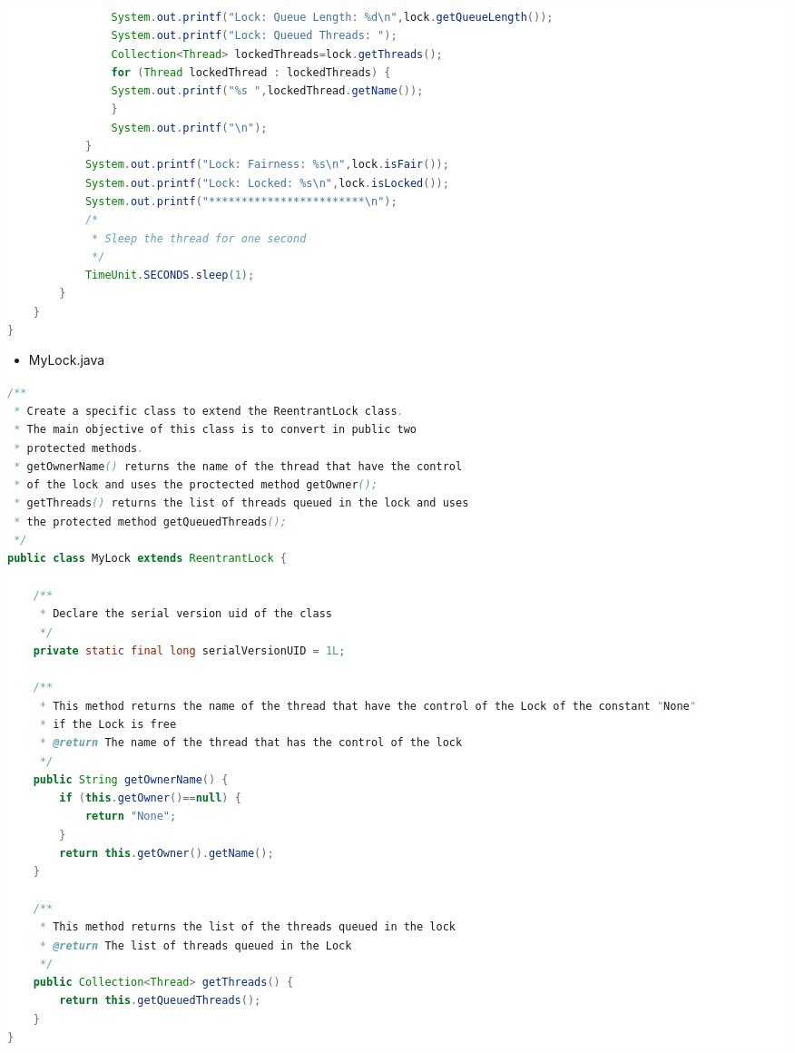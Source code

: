 ```java
				System.out.printf("Lock: Queue Length: %d\n",lock.getQueueLength());
				System.out.printf("Lock: Queued Threads: ");
				Collection<Thread> lockedThreads=lock.getThreads();
				for (Thread lockedThread : lockedThreads) {
				System.out.printf("%s ",lockedThread.getName());
				}
				System.out.printf("\n");
			}
			System.out.printf("Lock: Fairness: %s\n",lock.isFair());
			System.out.printf("Lock: Locked: %s\n",lock.isLocked());
			System.out.printf("************************\n");
			/*
			 * Sleep the thread for one second
			 */
			TimeUnit.SECONDS.sleep(1);
		}
	}
}
```

- MyLock.java

```java
/**
 * Create a specific class to extend the ReentrantLock class.
 * The main objective of this class is to convert in public two
 * protected methods. 
 * getOwnerName() returns the name of the thread that have the control
 * of the lock and uses the proctected method getOwner();
 * getThreads() returns the list of threads queued in the lock and uses
 * the protected method getQueuedThreads();
 */
public class MyLock extends ReentrantLock {

	/**
	 * Declare the serial version uid of the class
	 */
	private static final long serialVersionUID = 1L;
	
	/**
	 * This method returns the name of the thread that have the control of the Lock of the constant "None"
	 * if the Lock is free 
	 * @return The name of the thread that has the control of the lock
	 */
	public String getOwnerName() {
		if (this.getOwner()==null) {
			return "None";
		}
		return this.getOwner().getName();
	}
	
	/**
	 * This method returns the list of the threads queued in the lock
	 * @return The list of threads queued in the Lock
	 */
	public Collection<Thread> getThreads() {
		return this.getQueuedThreads();
	}
}
```
